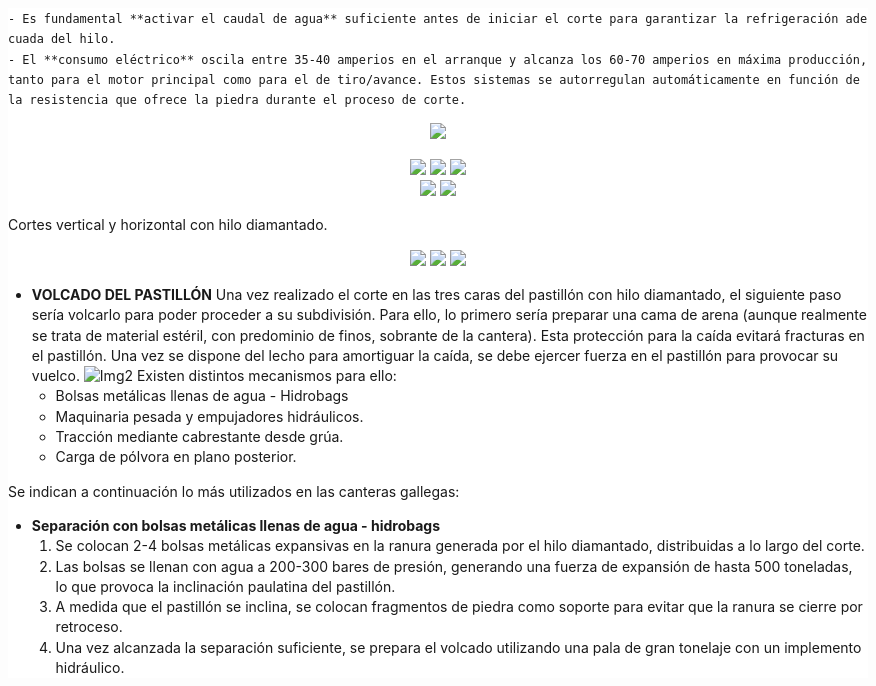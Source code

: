     - Es fundamental **activar el caudal de agua** suficiente antes de iniciar el corte para garantizar la refrigeración adecuada del hilo. 
    - El **consumo eléctrico** oscila entre 35-40 amperios en el arranque y alcanza los 60-70 amperios en máxima producción, tanto para el motor principal como para el de tiro/avance. Estos sistemas se autorregulan automáticamente en función de la resistencia que ofrece la piedra durante el proceso de corte. 

<p align="center">
    <img src="/materiales/img/Imaxes_tema_1//T01-I42.png"/>
</p>

<center>
  <img src="/materiales/img/Imaxes_tema_1//T01-I43.png"  />
  <img src="/materiales/img/Imaxes_tema_1//T01-I44.png" />
  <img src="/materiales/img/Imaxes_tema_1//T01-I45.png" />
</center>
<center>
  <img src="/materiales/img/Imaxes_tema_1//T01-I46.png"  />
  <img src="/materiales/img/Imaxes_tema_1//T01-I47.png" />
</center>

Cortes vertical y horizontal con hilo diamantado.

<center>
  <img src="/materiales/img/Imaxes_tema_1//T01-I48.png"  />
  <img src="/materiales/img/Imaxes_tema_1//T01-I49.png" />
  <img src="/materiales/img/Imaxes_tema_1//T01-I50.png" />
</center>

- **VOLCADO DEL PASTILLÓN**
Una vez realizado el corte en las tres caras del pastillón con hilo diamantado, el siguiente paso sería volcarlo para poder proceder a su subdivisión. Para ello, lo primero sería preparar una cama de arena (aunque realmente se trata de material estéril, con predominio de finos, sobrante de la cantera). Esta protección para la caída evitará fracturas en el pastillón. 
Una vez se dispone del lecho para amortiguar la caída, se debe ejercer fuerza en el pastillón para provocar su vuelco.
![Img2](/img/Imaxes_tema_1//T01-I51.png)
Existen distintos mecanismos para ello:
    - Bolsas metálicas llenas de agua - Hidrobags
    - Maquinaria pesada y empujadores hidráulicos.
    - Tracción mediante cabrestante desde grúa.
    - Carga de pólvora en plano posterior.

Se indican a continuación lo más utilizados en las canteras gallegas:
- **Separación con bolsas metálicas llenas de agua - hidrobags**
    1. Se colocan 2-4 bolsas metálicas expansivas en la ranura generada por el hilo diamantado, distribuidas a lo largo del corte. 
    2.	Las bolsas se llenan con agua a 200-300 bares de presión, generando una fuerza de expansión de hasta 500 toneladas, lo que provoca la inclinación paulatina del pastillón. 
    3.	A medida que el pastillón se inclina, se colocan fragmentos de piedra como soporte para evitar que la ranura se cierre por retroceso. 
    4.	Una vez alcanzada la separación suficiente, se prepara el volcado utilizando una pala de gran tonelaje con un implemento hidráulico.
